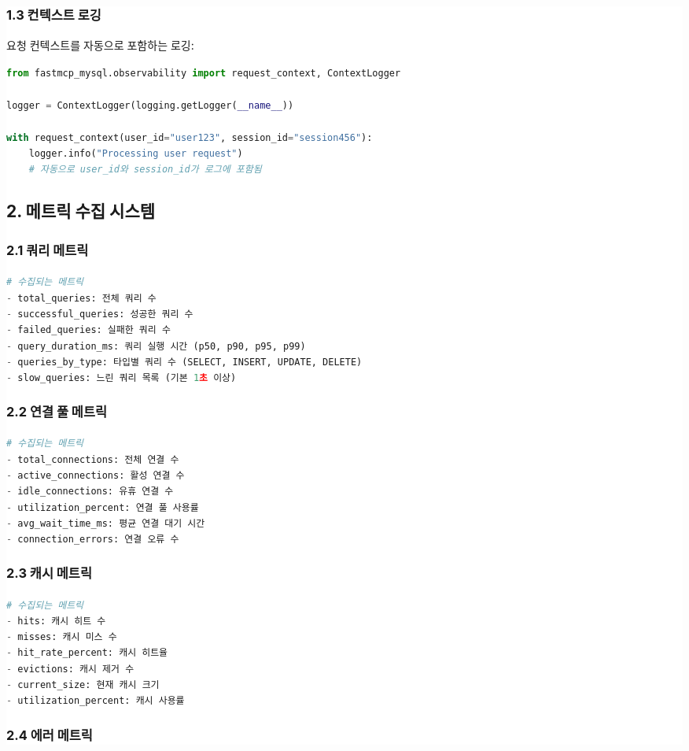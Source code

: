 ### 1.3 컨텍스트 로깅

요청 컨텍스트를 자동으로 포함하는 로깅:

```python
from fastmcp_mysql.observability import request_context, ContextLogger

logger = ContextLogger(logging.getLogger(__name__))

with request_context(user_id="user123", session_id="session456"):
    logger.info("Processing user request")
    # 자동으로 user_id와 session_id가 로그에 포함됨
```

## 2. 메트릭 수집 시스템

### 2.1 쿼리 메트릭

```python
# 수집되는 메트릭
- total_queries: 전체 쿼리 수
- successful_queries: 성공한 쿼리 수
- failed_queries: 실패한 쿼리 수
- query_duration_ms: 쿼리 실행 시간 (p50, p90, p95, p99)
- queries_by_type: 타입별 쿼리 수 (SELECT, INSERT, UPDATE, DELETE)
- slow_queries: 느린 쿼리 목록 (기본 1초 이상)
```

### 2.2 연결 풀 메트릭

```python
# 수집되는 메트릭
- total_connections: 전체 연결 수
- active_connections: 활성 연결 수
- idle_connections: 유휴 연결 수
- utilization_percent: 연결 풀 사용률
- avg_wait_time_ms: 평균 연결 대기 시간
- connection_errors: 연결 오류 수
```

### 2.3 캐시 메트릭

```python
# 수집되는 메트릭
- hits: 캐시 히트 수
- misses: 캐시 미스 수
- hit_rate_percent: 캐시 히트율
- evictions: 캐시 제거 수
- current_size: 현재 캐시 크기
- utilization_percent: 캐시 사용률
```

### 2.4 에러 메트릭
